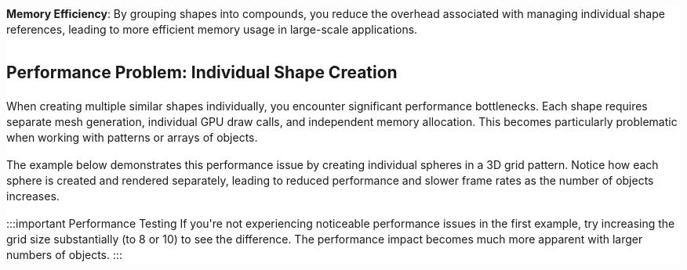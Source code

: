 **Memory Efficiency**: By grouping shapes into compounds, you reduce the overhead associated with managing individual shape references, leading to more efficient memory usage in large-scale applications.

## Performance Problem: Individual Shape Creation

When creating multiple similar shapes individually, you encounter significant performance bottlenecks. Each shape requires separate mesh generation, individual GPU draw calls, and independent memory allocation. This becomes particularly problematic when working with patterns or arrays of objects.

The example below demonstrates this performance issue by creating individual spheres in a 3D grid pattern. Notice how each sphere is created and rendered separately, leading to reduced performance and slower frame rates as the number of objects increases.

:::important Performance Testing
If you're not experiencing noticeable performance issues in the first example, try increasing the grid size substantially (to 8 or 10) to see the difference. The performance impact becomes much more apparent with larger numbers of objects.
:::

<Tabs groupId="individual-spheres-slower">
<TabItem value="rete" label="Rete">
    <BitByBitRenderCanvas
    requireManualStart={true}
    script={{"script":"{\"id\":\"rete-v2-json\",\"nodes\":{\"b446c4e9ffd24726\":{\"id\":\"b446c4e9ffd24726\",\"name\":\"bitbybit.vector.span\",\"customName\":\"span\",\"async\":false,\"drawable\":false,\"data\":{\"genericNodeData\":{\"hide\":false,\"oneOnOne\":false,\"flatten\":0,\"forceExecution\":false},\"step\":2.5,\"min\":-10,\"max\":1},\"inputs\":{\"min\":{\"connections\":[{\"node\":\"f88fd357ced411f1\",\"output\":\"result\",\"data\":{}}]},\"max\":{\"connections\":[{\"node\":\"c9ddf3d81304fa53\",\"output\":\"result\",\"data\":{}}]}},\"position\":[1033.7463569641113,513.0007019042969]},\"c9ddf3d81304fa53\":{\"id\":\"c9ddf3d81304fa53\",\"name\":\"bitbybit.math.numberSlider\",\"customName\":\"number slider\",\"data\":{\"options\":{\"min\":2,\"max\":10,\"step\":1,\"width\":350,\"updateOnDrag\":false},\"number\":5},\"inputs\":{},\"position\":[-58.33047223289259,628.7886361749063]},\"f88fd357ced411f1\":{\"id\":\"f88fd357ced411f1\",\"name\":\"bitbybit.math.negate\",\"customName\":\"negate\",\"async\":false,\"drawable\":false,\"data\":{\"genericNodeData\":{\"hide\":false,\"oneOnOne\":false,\"flatten\":0,\"forceExecution\":false},\"number\":1},\"inputs\":{\"number\":{\"connections\":[{\"node\":\"c9ddf3d81304fa53\",\"output\":\"result\",\"data\":{}}]}},\"position\":[546.3032722473145,366.40267944382504]},\"6c01c1c47ff8a874\":{\"id\":\"6c01c1c47ff8a874\",\"name\":\"bitbybit.point.pointXYZ\",\"customName\":\"point xyz\",\"async\":false,\"drawable\":true,\"data\":{\"genericNodeData\":{\"hide\":true,\"oneOnOne\":false,\"flatten\":0,\"forceExecution\":false},\"x\":0,\"y\":0,\"z\":0},\"inputs\":{\"x\":{\"connections\":[{\"node\":\"c509b5aced40b98d\",\"output\":\"result\",\"data\":{}}]},\"y\":{\"connections\":[{\"node\":\"c509b5aced40b98d\",\"output\":\"result\",\"data\":{}}]},\"z\":{\"connections\":[{\"node\":\"c509b5aced40b98d\",\"output\":\"result\",\"data\":{}}]}},\"position\":[1771.9867359310028,470.02919755656137]},\"c509b5aced40b98d\":{\"id\":\"c509b5aced40b98d\",\"name\":\"bitbybit.lists.flatten\",\"customName\":\"flatten\",\"data\":{\"nrLevels\":1},\"inputs\":{\"list\":{\"connections\":[{\"node\":\"b446c4e9ffd24726\",\"output\":\"result\",\"data\":{}}]}},\"position\":[1402.6814793938981,548.4041387968635]},\"859b8e895567d5fd\":{\"id\":\"859b8e895567d5fd\",\"name\":\"bitbybit.occt.shapes.solid.createSphere\",\"customName\":\"sphere\",\"async\":true,\"drawable\":true,\"data\":{\"genericNodeData\":{\"hide\":false,\"oneOnOne\":false,\"flatten\":0,\"forceExecution\":false},\"radius\":1,\"center\":[0,0,0]},\"inputs\":{\"center\":{\"connections\":[{\"node\":\"6c01c1c47ff8a874\",\"output\":\"result\",\"data\":{}}]}},\"position\":[2142.757180037668,427.66801356001173]}}}","version":"0.20.8","type":"rete"}}
    title="Creating individual spheres leads to performance issues"
    />
</TabItem>
<TabItem value="blockly" label="Blockly">
  <BitByBitRenderCanvas
    requireManualStart={true}
